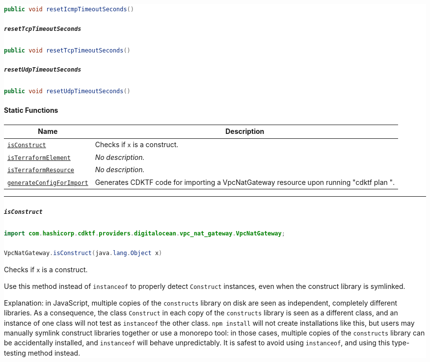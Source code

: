 ```java
public void resetIcmpTimeoutSeconds()
```

##### `resetTcpTimeoutSeconds` <a name="resetTcpTimeoutSeconds" id="@cdktf/provider-digitalocean.vpcNatGateway.VpcNatGateway.resetTcpTimeoutSeconds"></a>

```java
public void resetTcpTimeoutSeconds()
```

##### `resetUdpTimeoutSeconds` <a name="resetUdpTimeoutSeconds" id="@cdktf/provider-digitalocean.vpcNatGateway.VpcNatGateway.resetUdpTimeoutSeconds"></a>

```java
public void resetUdpTimeoutSeconds()
```

#### Static Functions <a name="Static Functions" id="Static Functions"></a>

| **Name** | **Description** |
| --- | --- |
| <code><a href="#@cdktf/provider-digitalocean.vpcNatGateway.VpcNatGateway.isConstruct">isConstruct</a></code> | Checks if `x` is a construct. |
| <code><a href="#@cdktf/provider-digitalocean.vpcNatGateway.VpcNatGateway.isTerraformElement">isTerraformElement</a></code> | *No description.* |
| <code><a href="#@cdktf/provider-digitalocean.vpcNatGateway.VpcNatGateway.isTerraformResource">isTerraformResource</a></code> | *No description.* |
| <code><a href="#@cdktf/provider-digitalocean.vpcNatGateway.VpcNatGateway.generateConfigForImport">generateConfigForImport</a></code> | Generates CDKTF code for importing a VpcNatGateway resource upon running "cdktf plan <stack-name>". |

---

##### `isConstruct` <a name="isConstruct" id="@cdktf/provider-digitalocean.vpcNatGateway.VpcNatGateway.isConstruct"></a>

```java
import com.hashicorp.cdktf.providers.digitalocean.vpc_nat_gateway.VpcNatGateway;

VpcNatGateway.isConstruct(java.lang.Object x)
```

Checks if `x` is a construct.

Use this method instead of `instanceof` to properly detect `Construct`
instances, even when the construct library is symlinked.

Explanation: in JavaScript, multiple copies of the `constructs` library on
disk are seen as independent, completely different libraries. As a
consequence, the class `Construct` in each copy of the `constructs` library
is seen as a different class, and an instance of one class will not test as
`instanceof` the other class. `npm install` will not create installations
like this, but users may manually symlink construct libraries together or
use a monorepo tool: in those cases, multiple copies of the `constructs`
library can be accidentally installed, and `instanceof` will behave
unpredictably. It is safest to avoid using `instanceof`, and using
this type-testing method instead.
